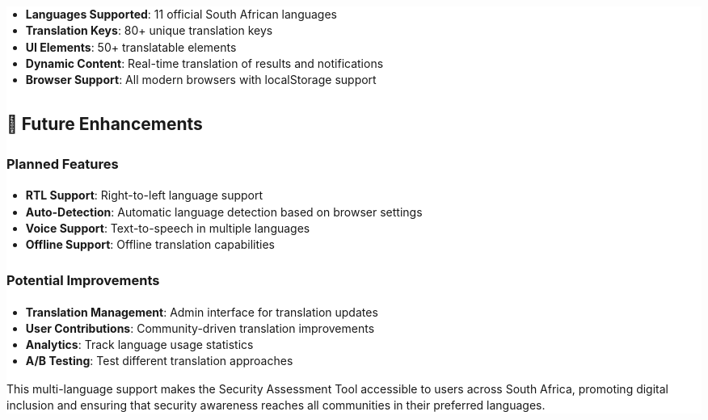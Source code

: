 - **Languages Supported**: 11 official South African languages
- **Translation Keys**: 80+ unique translation keys
- **UI Elements**: 50+ translatable elements
- **Dynamic Content**: Real-time translation of results and notifications
- **Browser Support**: All modern browsers with localStorage support

## 🎯 Future Enhancements

### Planned Features
- **RTL Support**: Right-to-left language support
- **Auto-Detection**: Automatic language detection based on browser settings
- **Voice Support**: Text-to-speech in multiple languages
- **Offline Support**: Offline translation capabilities

### Potential Improvements
- **Translation Management**: Admin interface for translation updates
- **User Contributions**: Community-driven translation improvements
- **Analytics**: Track language usage statistics
- **A/B Testing**: Test different translation approaches

This multi-language support makes the Security Assessment Tool accessible to users across South Africa, promoting digital inclusion and ensuring that security awareness reaches all communities in their preferred languages.
